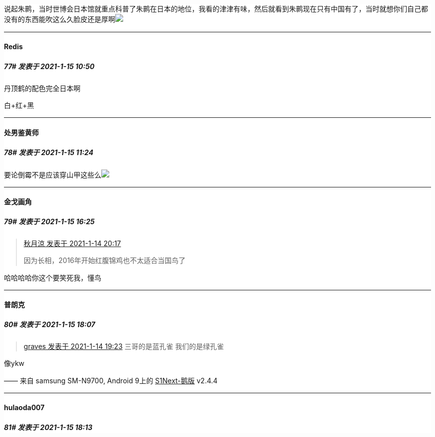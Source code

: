
说起朱鹮，当时世博会日本馆就重点科普了朱鹮在日本的地位，我看的津津有味，然后就看到朱鹮现在只有中国有了，当时就想你们自己都没有的东西能吹这么久脸皮还是厚啊<img src="https://static.saraba1st.com/image/smiley/face2017/001.png" referrerpolicy="no-referrer">


-----

####  Redis  
##### 77#       发表于 2021-1-15 10:50


丹顶鹤的配色完全日本啊


白+红+黑


-----

####  处男鉴黄师  
##### 78#       发表于 2021-1-15 11:24


要论倒霉不是应该穿山甲这些么<img src="https://static.saraba1st.com/image/smiley/face2017/098.png" referrerpolicy="no-referrer">


-----

####  金戈画角  
##### 79#       发表于 2021-1-15 16:25


<blockquote><a href="httphttps://bbs.saraba1st.com/2b/forum.php?mod=redirect&amp;goto=findpost&amp;pid=50035996&amp;ptid=1982813" target="_blank">秋月涼 发表于 2021-1-14 20:17</a>

因为长相，2016年开始红腹锦鸡也不太适合当国鸟了</blockquote>
哈哈哈哈你这个要笑死我，懂鸟


-----

####  普朗克  
##### 80#       发表于 2021-1-15 18:07


<blockquote><a href="httphttps://bbs.saraba1st.com/2b/forum.php?mod=redirect&amp;goto=findpost&amp;pid=50035563&amp;ptid=1982813" target="_blank">graves 发表于 2021-1-14 19:23</a>
三哥的是蓝孔雀
我们的是绿孔雀</blockquote>
像ykw

—— 来自 samsung SM-N9700, Android 9上的 [S1Next-鹅版](https://github.com/ykrank/S1-Next/releases) v2.4.4


-----

####  hulaoda007  
##### 81#       发表于 2021-1-15 18:13
